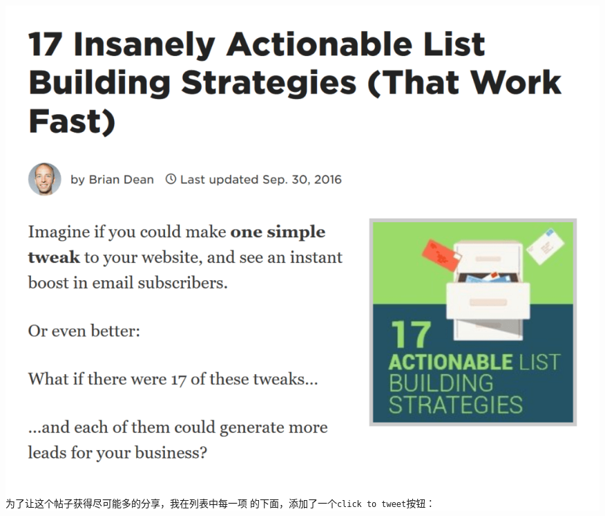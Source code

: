 ![backlinko-post](img/1/backlinko-post-1024x822.png)

为了让这个帖子获得尽可能多的分享，我在列表中每一项
的下面，添加了一个`click to tweet`按钮：
